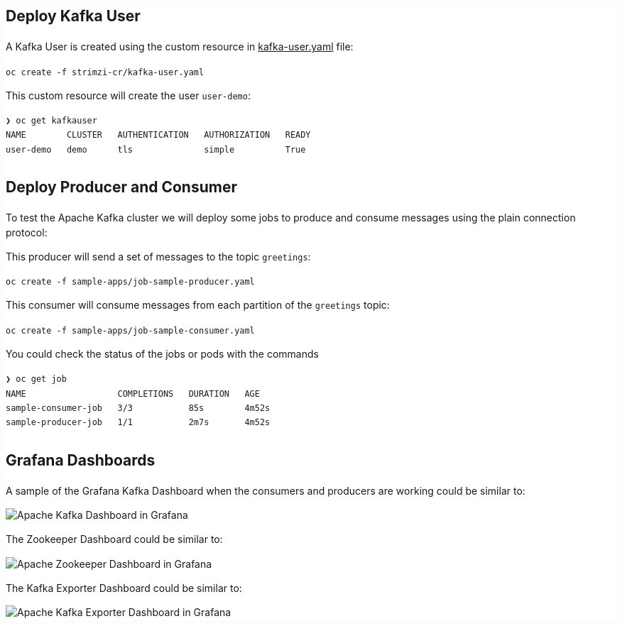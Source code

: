 ## Deploy Kafka User

A Kafka User is created using the custom resource in [kafka-user.yaml](./strimzi-cr/kafka-user.yaml) file:

```shell script
oc create -f strimzi-cr/kafka-user.yaml
```

This custom resource will create the user ```user-demo```:

```shell script
❯ oc get kafkauser
NAME        CLUSTER   AUTHENTICATION   AUTHORIZATION   READY
user-demo   demo      tls              simple          True
```
## Deploy Producer and Consumer

To test the Apache Kafka cluster we will deploy some jobs to produce and consume messages using the
plain connection protocol:

This producer will send a set of messages to the topic ```greetings```:

```shell script
oc create -f sample-apps/job-sample-producer.yaml
```

This consumer will consume messages from each partition of the ```greetings``` topic:

```shell script
oc create -f sample-apps/job-sample-consumer.yaml
```

You could check the status of the jobs or pods with the commands

```shell script
❯ oc get job
NAME                  COMPLETIONS   DURATION   AGE
sample-consumer-job   3/3           85s        4m52s
sample-producer-job   1/1           2m7s       4m52s
```

## Grafana Dashboards

A sample of the Grafana Kafka Dashboard when the consumers and producers are working could
be similar to:

![Apache Kafka Dashboard in Grafana](./img/grafana-kafka-dashboard.png)

The Zookeeper Dashboard could be similar to:

![Apache Zookeeper Dashboard in Grafana](./img/grafana-zookeeper-dashboard.png)

The Kafka Exporter Dashboard could be similar to:

![Apache Kafka Exporter Dashboard in Grafana](./img/grafana-kafka-exporter-dashboard.png)
